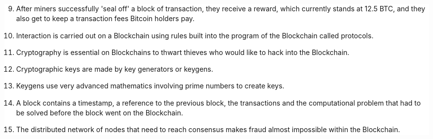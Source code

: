 9. After miners successfully 'seal off' a block of transaction, they receive a reward, which currently stands at 12.5 BTC, and they also get to keep a transaction fees Bitcoin holders pay.

10. Interaction is carried out on a Blockchain using rules built into the program of the Blockchain called protocols.

11. Cryptography is essential on Blockchains to thwart thieves who would like to hack into the Blockchain.

12. Cryptographic keys are made by key generators or keygens.

13. Keygens use very advanced mathematics involving prime numbers to create keys.

14. A block contains a timestamp, a reference to the previous block, the transactions and the computational problem that had to be solved before the block went on the Blockchain.

15. The distributed network of nodes that need to reach consensus makes fraud almost impossible within the Blockchain.
